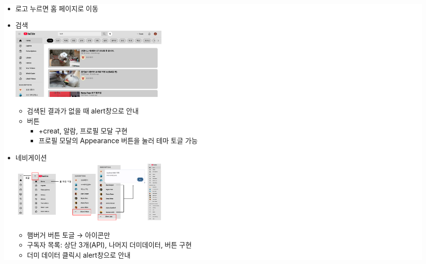   - 로고 누르면 홈 페이지로 이동

- 검색
  <br>
  <img src="./public/assets/img/search.png" alt="search" width="300"/><br>
  - 검색된 결과가 없을 때 alert창으로 안내
  - 버튼
    - +creat, 알람, 프로필 모달 구현
    - 프로필 모달의 Appearance 버튼을 눌러 테마 토글 가능

- 네비게이션
  <br>
  <img src="./public/assets/img/nav.png" alt="nav" width="300"/><br>
  - 햄버거 버튼 토글 → 아이콘만
  - 구독자 목록: 상단 3개(API), 나머지 더미데이터, 버튼 구현
  - 더미 데이터 클릭시 alert창으로 안내
